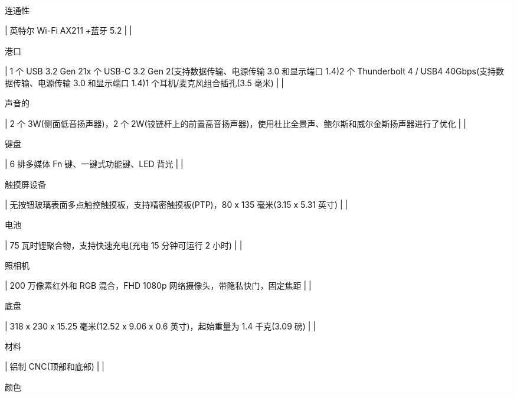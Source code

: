 连通性

 | 英特尔 Wi-Fi AX211 +蓝牙 5.2 |
| 

港口

 | 1 个 USB 3.2 Gen 21x 个 USB-C 3.2 Gen 2(支持数据传输、电源传输 3.0 和显示端口 1.4)2 个 Thunderbolt 4 / USB4 40Gbps(支持数据传输、电源传输 3.0 和显示端口 1.4)1 个耳机/麦克风组合插孔(3.5 毫米) |
| 

声音的

 | 2 个 3W(侧面低音扬声器)，2 个 2W(铰链杆上的前置高音扬声器)，使用杜比全景声、鲍尔斯和威尔金斯扬声器进行了优化 |
| 

键盘

 | 6 排多媒体 Fn 键、一键式功能键、LED 背光 |
| 

触摸屏设备

 | 无按钮玻璃表面多点触控触摸板，支持精密触摸板(PTP)，80 x 135 毫米(3.15 x 5.31 英寸) |
| 

电池

 | 75 瓦时锂聚合物，支持快速充电(充电 15 分钟可运行 2 小时) |
| 

照相机

 | 200 万像素红外和 RGB 混合，FHD 1080p 网络摄像头，带隐私快门，固定焦距 |
| 

底盘

 | 318 x 230 x 15.25 毫米(12.52 x 9.06 x 0.6 英寸)，起始重量为 1.4 千克(3.09 磅) |
| 

材料

 | 铝制 CNC(顶部和底部) |
| 

颜色
